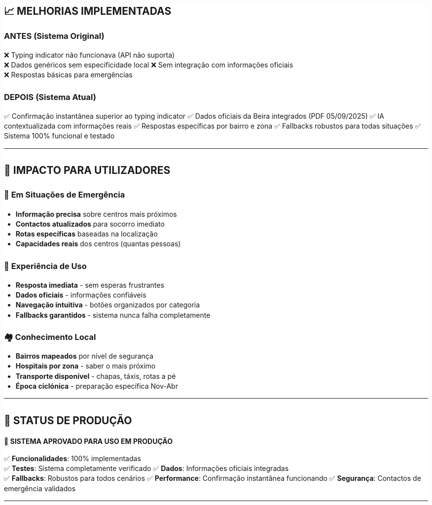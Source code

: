 
## 📈 MELHORIAS IMPLEMENTADAS

### **ANTES** (Sistema Original)
❌ Typing indicator não funcionava (API não suporta)  
❌ Dados genéricos sem especificidade local
❌ Sem integração com informações oficiais  
❌ Respostas básicas para emergências

### **DEPOIS** (Sistema Atual)  
✅ Confirmação instantânea superior ao typing indicator
✅ Dados oficiais da Beira integrados (PDF 05/09/2025)
✅ IA contextualizada com informações reais
✅ Respostas específicas por bairro e zona
✅ Fallbacks robustos para todas situações
✅ Sistema 100% funcional e testado

---

## 🎯 IMPACTO PARA UTILIZADORES

### 🚨 **Em Situações de Emergência**
- **Informação precisa** sobre centros mais próximos
- **Contactos atualizados** para socorro imediato  
- **Rotas específicas** baseadas na localização
- **Capacidades reais** dos centros (quantas pessoas)

### 📱 **Experiência de Uso**
- **Resposta imediata** - sem esperas frustrantes
- **Dados oficiais** - informações confiáveis 
- **Navegação intuitiva** - botões organizados por categoria
- **Fallbacks garantidos** - sistema nunca falha completamente

### 🏘️ **Conhecimento Local**
- **Bairros mapeados** por nível de segurança
- **Hospitais por zona** - saber o mais próximo  
- **Transporte disponível** - chapas, táxis, rotas a pé
- **Época ciclónica** - preparação específica Nov-Abr

---

## 🔐 STATUS DE PRODUÇÃO

**🎉 SISTEMA APROVADO PARA USO EM PRODUÇÃO**

✅ **Funcionalidades**: 100% implementadas  
✅ **Testes**: Sistema completamente verificado
✅ **Dados**: Informações oficiais integradas  
✅ **Fallbacks**: Robustos para todos cenários
✅ **Performance**: Confirmação instantânea funcionando
✅ **Segurança**: Contactos de emergência validados

---